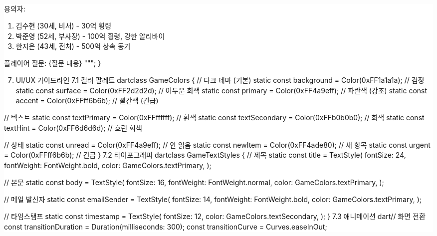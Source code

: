 용의자:
1. 김수현 (30세, 비서) - 30억 횡령
2. 박준영 (52세, 부사장) - 100억 횡령, 강한 알리바이
3. 한지은 (43세, 전처) - 500억 상속 동기
  
플레이어 질문: {질문 내용}
""";
}

7. UI/UX 가이드라인
7.1 컬러 팔레트
dartclass GameColors {
  // 다크 테마 (기본)
  static const background = Color(0xFF1a1a1a);      // 검정
  static const surface = Color(0xFF2d2d2d);         // 어두운 회색
  static const primary = Color(0xFF4a9eff);         // 파란색 (강조)
  static const accent = Color(0xFFff6b6b);          // 빨간색 (긴급)
  
  // 텍스트
  static const textPrimary = Color(0xFFffffff);     // 흰색
  static const textSecondary = Color(0xFFb0b0b0);   // 회색
  static const textHint = Color(0xFF6d6d6d);        // 흐린 회색
  
  // 상태
  static const unread = Color(0xFF4a9eff);          // 안 읽음
  static const newItem = Color(0xFF4ade80);         // 새 항목
  static const urgent = Color(0xFFff6b6b);          // 긴급
}
7.2 타이포그래피
dartclass GameTextStyles {
  // 제목
  static const title = TextStyle(
    fontSize: 24,
    fontWeight: FontWeight.bold,
    color: GameColors.textPrimary,
  );
  
  // 본문
  static const body = TextStyle(
    fontSize: 16,
    fontWeight: FontWeight.normal,
    color: GameColors.textPrimary,
  );
  
  // 메일 발신자
  static const emailSender = TextStyle(
    fontSize: 14,
    fontWeight: FontWeight.bold,
    color: GameColors.textPrimary,
  );
  
  // 타임스탬프
  static const timestamp = TextStyle(
    fontSize: 12,
    color: GameColors.textSecondary,
  );
}
7.3 애니메이션
dart// 화면 전환
const transitionDuration = Duration(milliseconds: 300);
const transitionCurve = Curves.easeInOut;
